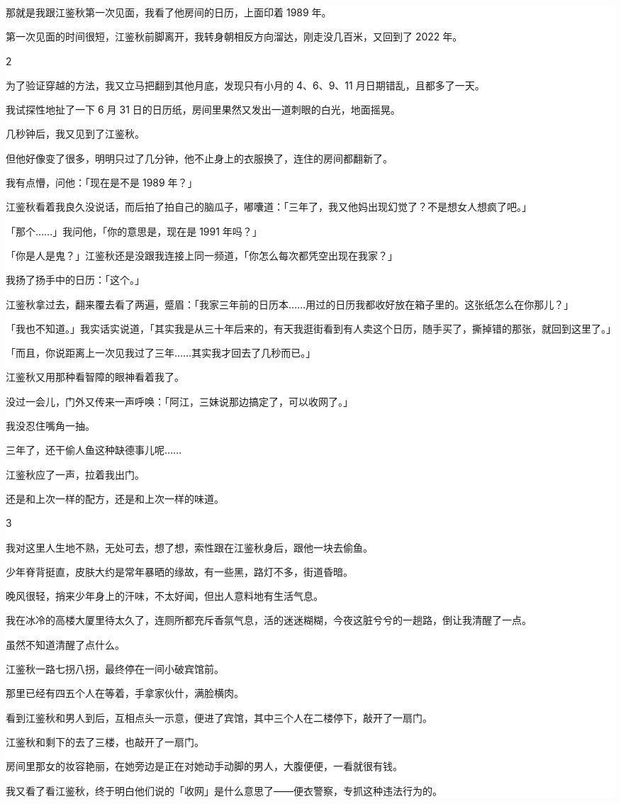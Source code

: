 那就是我跟江鉴秋第一次见面，我看了他房间的日历，上面印着 1989 年。

第一次见面的时间很短，江鉴秋前脚离开，我转身朝相反方向溜达，刚走没几百米，又回到了 2022 年。

2

为了验证穿越的方法，我又立马把翻到其他月底，发现只有小月的 4、6、9、11 月日期错乱，且都多了一天。

我试探性地扯了一下 6 月 31 日的日历纸，房间里果然又发出一道刺眼的白光，地面摇晃。

几秒钟后，我又见到了江鉴秋。

但他好像变了很多，明明只过了几分钟，他不止身上的衣服换了，连住的房间都翻新了。

我有点懵，问他：「现在是不是 1989 年？」

江鉴秋看着我良久没说话，而后拍了拍自己的脑瓜子，嘟囔道：「三年了，我又他妈出现幻觉了？不是想女人想疯了吧。」

「那个……」我问他，「你的意思是，现在是 1991 年吗？」

「你是人是鬼？」江鉴秋还是没跟我连接上同一频道，「你怎么每次都凭空出现在我家？」

我扬了扬手中的日历：「这个。」

江鉴秋拿过去，翻来覆去看了两遍，蹙眉：「我家三年前的日历本……用过的日历我都收好放在箱子里的。这张纸怎么在你那儿？」

「我也不知道。」我实话实说道，「其实我是从三十年后来的，有天我逛街看到有人卖这个日历，随手买了，撕掉错的那张，就回到这里了。」

「而且，你说距离上一次见我过了三年……其实我才回去了几秒而已。」

江鉴秋又用那种看智障的眼神看着我了。

没过一会儿，门外又传来一声呼唤：「阿江，三妹说那边搞定了，可以收网了。」

我没忍住嘴角一抽。

三年了，还干偷人鱼这种缺德事儿呢……

江鉴秋应了一声，拉着我出门。

还是和上次一样的配方，还是和上次一样的味道。

3

我对这里人生地不熟，无处可去，想了想，索性跟在江鉴秋身后，跟他一块去偷鱼。

少年脊背挺直，皮肤大约是常年暴晒的缘故，有一些黑，路灯不多，街道昏暗。

晚风很轻，捎来少年身上的汗味，不太好闻，但出人意料地有生活气息。

我在冰冷的高楼大厦里待太久了，连厕所都充斥香氛气息，活的迷迷糊糊，今夜这脏兮兮的一趟路，倒让我清醒了一点。

虽然不知道清醒了点什么。

江鉴秋一路七拐八拐，最终停在一间小破宾馆前。

那里已经有四五个人在等着，手拿家伙什，满脸横肉。

看到江鉴秋和男人到后，互相点头一示意，便进了宾馆，其中三个人在二楼停下，敲开了一扇门。

江鉴秋和剩下的去了三楼，也敲开了一扇门。

房间里那女的妆容艳丽，在她旁边是正在对她动手动脚的男人，大腹便便，一看就很有钱。

我又看了看江鉴秋，终于明白他们说的「收网」是什么意思了——便衣警察，专抓这种违法行为的。
